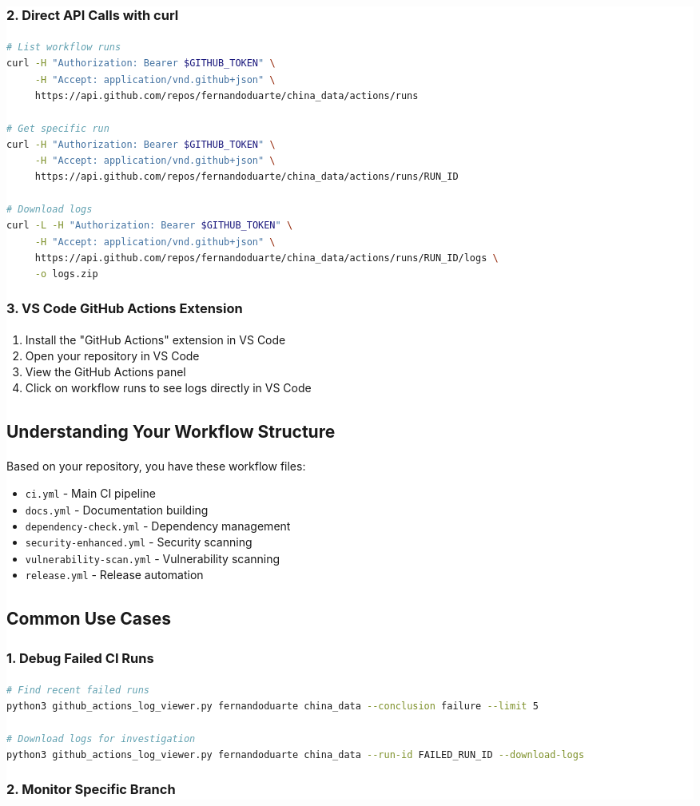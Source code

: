 ### 2. Direct API Calls with curl

```bash
# List workflow runs
curl -H "Authorization: Bearer $GITHUB_TOKEN" \
     -H "Accept: application/vnd.github+json" \
     https://api.github.com/repos/fernandoduarte/china_data/actions/runs

# Get specific run
curl -H "Authorization: Bearer $GITHUB_TOKEN" \
     -H "Accept: application/vnd.github+json" \
     https://api.github.com/repos/fernandoduarte/china_data/actions/runs/RUN_ID

# Download logs
curl -L -H "Authorization: Bearer $GITHUB_TOKEN" \
     -H "Accept: application/vnd.github+json" \
     https://api.github.com/repos/fernandoduarte/china_data/actions/runs/RUN_ID/logs \
     -o logs.zip
```

### 3. VS Code GitHub Actions Extension

1. Install the "GitHub Actions" extension in VS Code
2. Open your repository in VS Code
3. View the GitHub Actions panel
4. Click on workflow runs to see logs directly in VS Code

## Understanding Your Workflow Structure

Based on your repository, you have these workflow files:

- `ci.yml` - Main CI pipeline
- `docs.yml` - Documentation building
- `dependency-check.yml` - Dependency management
- `security-enhanced.yml` - Security scanning
- `vulnerability-scan.yml` - Vulnerability scanning
- `release.yml` - Release automation

## Common Use Cases

### 1. Debug Failed CI Runs

```bash
# Find recent failed runs
python3 github_actions_log_viewer.py fernandoduarte china_data --conclusion failure --limit 5

# Download logs for investigation
python3 github_actions_log_viewer.py fernandoduarte china_data --run-id FAILED_RUN_ID --download-logs
```

### 2. Monitor Specific Branch
